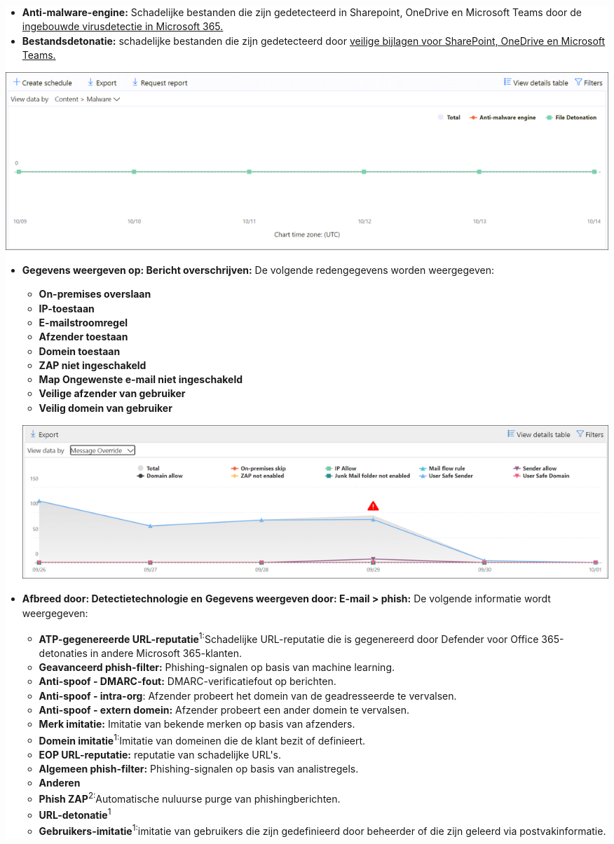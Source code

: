   - **Anti-malware-engine:** Schadelijke bestanden die zijn gedetecteerd in Sharepoint, OneDrive en Microsoft Teams door de [ingebouwde virusdetectie in Microsoft 365.](virus-detection-in-spo.md)
  - **Bestandsdetonatie:** schadelijke bestanden die zijn gedetecteerd door [veilige bijlagen voor SharePoint, OneDrive en Microsoft Teams.](mdo-for-spo-odb-and-teams.md)

  ![Inhoudsmalwareweergave in het rapport Status van bedreigingsbeveiliging](../../media/threat-protection-status-report-content-malware-view.png)

- **Gegevens weergeven op: Bericht overschrijven:** De volgende redengegevens worden weergegeven:

  - **On-premises overslaan**
  - **IP-toestaan**
  - **E-mailstroomregel**
  - **Afzender toestaan**
  - **Domein toestaan**
  - **ZAP niet ingeschakeld**
  - **Map Ongewenste e-mail niet ingeschakeld**
  - **Veilige afzender van gebruiker**
  - **Veilig domein van gebruiker**

  ![Weergave bericht overschrijven in het rapport Status van bedreigingsbeveiliging](../../media/threat-protection-status-report-message-override-view.png)

- **Afbreed door: Detectietechnologie en** **Gegevens weergeven door: E-mail \> phish:** De volgende informatie wordt weergegeven:

  - **ATP-gegenereerde URL-reputatie**<sup>1:</sup>Schadelijke URL-reputatie die is gegenereerd door Defender voor Office 365-detonaties in andere Microsoft 365-klanten.
  - **Geavanceerd phish-filter:** Phishing-signalen op basis van machine learning.
  - **Anti-spoof - DMARC-fout:** DMARC-verificatiefout op berichten.
  - **Anti-spoof - intra-org**: Afzender probeert het domein van de geadresseerde te vervalsen.
  - **Anti-spoof - extern domein:** Afzender probeert een ander domein te vervalsen.
  - **Merk imitatie:** Imitatie van bekende merken op basis van afzenders.
  - **Domein imitatie**<sup>1:</sup>Imitatie van domeinen die de klant bezit of definieert.
  - **EOP URL-reputatie:** reputatie van schadelijke URL's.
  - **Algemeen phish-filter:** Phishing-signalen op basis van analistregels.
  - **Anderen**
  - **Phish ZAP**<sup>2:</sup>Automatische nuluurse purge van phishingberichten.
  - **URL-detonatie**<sup>1</sup>
  - **Gebruikers-imitatie**<sup>1:</sup>imitatie van gebruikers die zijn gedefinieerd door beheerder of die zijn geleerd via postvakinformatie.
